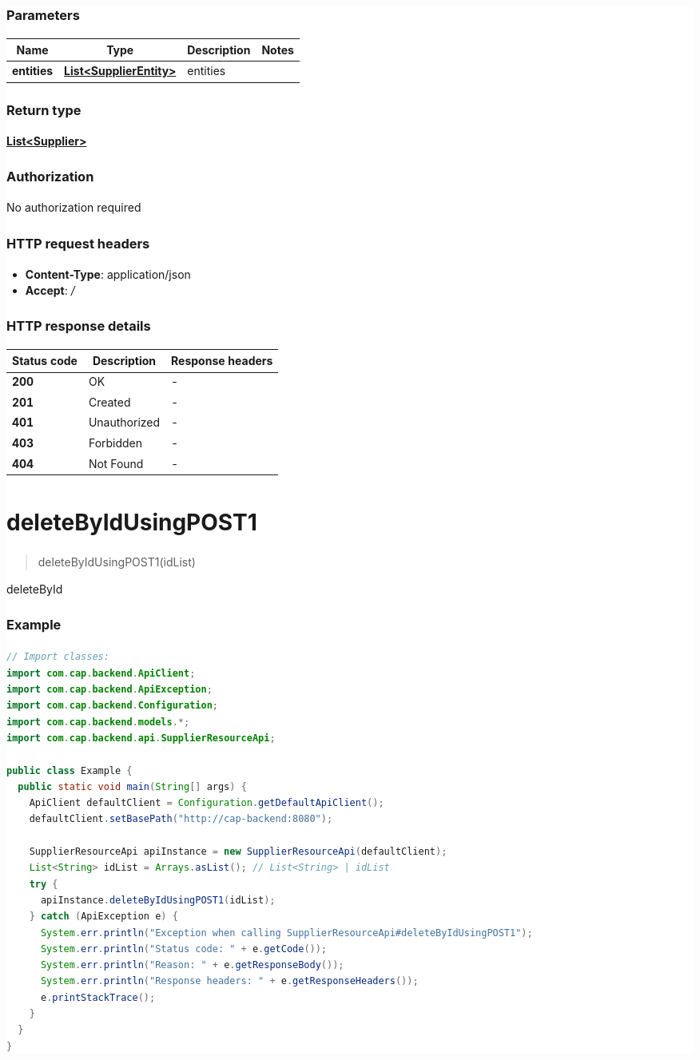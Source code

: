 ### Parameters

Name | Type | Description  | Notes
------------- | ------------- | ------------- | -------------
 **entities** | [**List&lt;SupplierEntity&gt;**](SupplierEntity.md)| entities |

### Return type

[**List&lt;Supplier&gt;**](Supplier.md)

### Authorization

No authorization required

### HTTP request headers

 - **Content-Type**: application/json
 - **Accept**: */*

### HTTP response details
| Status code | Description | Response headers |
|-------------|-------------|------------------|
**200** | OK |  -  |
**201** | Created |  -  |
**401** | Unauthorized |  -  |
**403** | Forbidden |  -  |
**404** | Not Found |  -  |

<a name="deleteByIdUsingPOST1"></a>
# **deleteByIdUsingPOST1**
> deleteByIdUsingPOST1(idList)

deleteById

### Example
```java
// Import classes:
import com.cap.backend.ApiClient;
import com.cap.backend.ApiException;
import com.cap.backend.Configuration;
import com.cap.backend.models.*;
import com.cap.backend.api.SupplierResourceApi;

public class Example {
  public static void main(String[] args) {
    ApiClient defaultClient = Configuration.getDefaultApiClient();
    defaultClient.setBasePath("http://cap-backend:8080");

    SupplierResourceApi apiInstance = new SupplierResourceApi(defaultClient);
    List<String> idList = Arrays.asList(); // List<String> | idList
    try {
      apiInstance.deleteByIdUsingPOST1(idList);
    } catch (ApiException e) {
      System.err.println("Exception when calling SupplierResourceApi#deleteByIdUsingPOST1");
      System.err.println("Status code: " + e.getCode());
      System.err.println("Reason: " + e.getResponseBody());
      System.err.println("Response headers: " + e.getResponseHeaders());
      e.printStackTrace();
    }
  }
}
```
